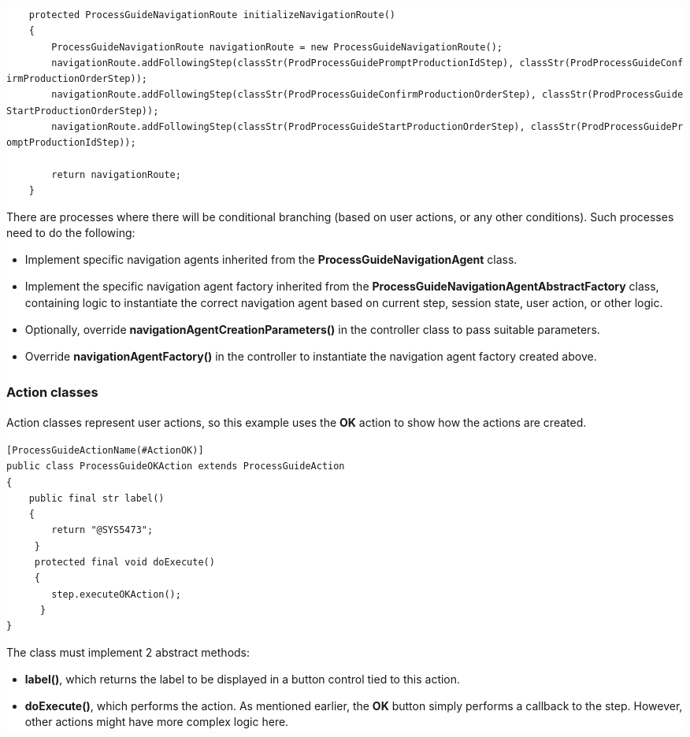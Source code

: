 ```xpp
    protected ProcessGuideNavigationRoute initializeNavigationRoute()
    {
        ProcessGuideNavigationRoute navigationRoute = new ProcessGuideNavigationRoute();
        navigationRoute.addFollowingStep(classStr(ProdProcessGuidePromptProductionIdStep), classStr(ProdProcessGuideConfirmProductionOrderStep));
        navigationRoute.addFollowingStep(classStr(ProdProcessGuideConfirmProductionOrderStep), classStr(ProdProcessGuideStartProductionOrderStep));
        navigationRoute.addFollowingStep(classStr(ProdProcessGuideStartProductionOrderStep), classStr(ProdProcessGuidePromptProductionIdStep));

        return navigationRoute;
    }
```

There are processes where there will be conditional branching (based on user actions, or any other conditions). Such processes need to do the following:

-   Implement specific navigation agents inherited from the **ProcessGuideNavigationAgent** class.

-   Implement the specific navigation agent factory inherited from the **ProcessGuideNavigationAgentAbstractFactory** class, containing logic to instantiate the correct navigation agent based on current step, session state, user action, or other logic.

-   Optionally, override **navigationAgentCreationParameters()** in the controller class to pass suitable parameters.

-   Override **navigationAgentFactory()** in the controller to instantiate the navigation agent factory created above.

### Action classes

Action classes represent user actions, so this example uses the **OK** action to show how the actions are created.

```xpp
[ProcessGuideActionName(#ActionOK)]
public class ProcessGuideOKAction extends ProcessGuideAction
{
    public final str label()
    {
        return "@SYS5473";
     }
     protected final void doExecute()
     {
        step.executeOKAction();
      }
}
```    

The class must implement 2 abstract methods:

-   **label()**, which returns the label to be displayed in a button control tied to this action.

-   **doExecute()**, which performs the action. As mentioned earlier, the **OK** button simply performs a callback to the step. However, other actions might have more complex logic here.
